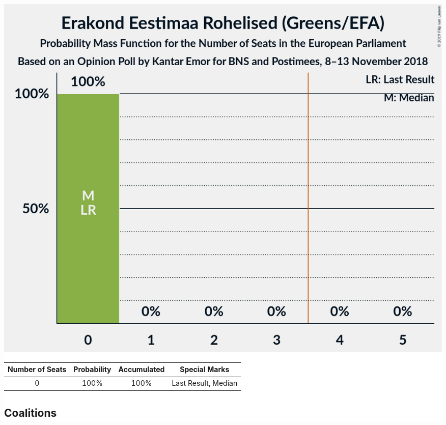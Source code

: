 ![Graph with seats probability mass function not yet produced](2018-11-13-KantarEmor-seats-pmf-erakondeestimaarohelisedgreensefa.png "Seats Probability Mass Function")

| Number of Seats | Probability | Accumulated | Special Marks |
|:---------------:|:-----------:|:-----------:|:-------------:|
| 0 | 100% | 100% | Last Result, Median |


## Coalitions
